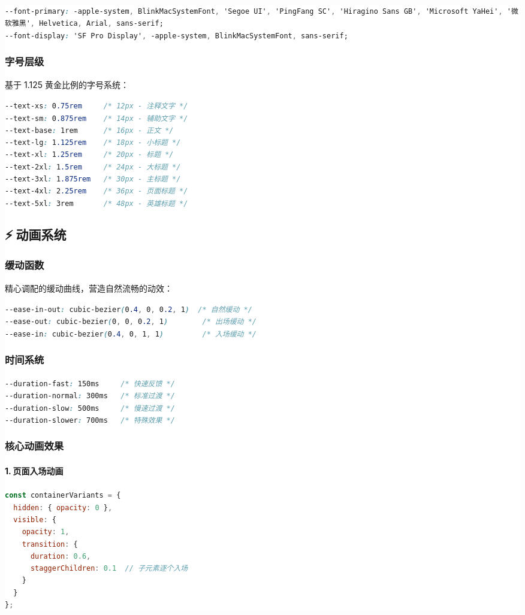```css
--font-primary: -apple-system, BlinkMacSystemFont, 'Segoe UI', 'PingFang SC', 'Hiragino Sans GB', 'Microsoft YaHei', '微软雅黑', Helvetica, Arial, sans-serif;
--font-display: 'SF Pro Display', -apple-system, BlinkMacSystemFont, sans-serif;
```

### 字号层级
基于 1.125 黄金比例的字号系统：

```css
--text-xs: 0.75rem     /* 12px - 注释文字 */
--text-sm: 0.875rem    /* 14px - 辅助文字 */
--text-base: 1rem      /* 16px - 正文 */
--text-lg: 1.125rem    /* 18px - 小标题 */
--text-xl: 1.25rem     /* 20px - 标题 */
--text-2xl: 1.5rem     /* 24px - 大标题 */
--text-3xl: 1.875rem   /* 30px - 主标题 */
--text-4xl: 2.25rem    /* 36px - 页面标题 */
--text-5xl: 3rem       /* 48px - 英雄标题 */
```

## ⚡ 动画系统

### 缓动函数
精心调配的缓动曲线，营造自然流畅的动效：

```css
--ease-in-out: cubic-bezier(0.4, 0, 0.2, 1)  /* 自然缓动 */
--ease-out: cubic-bezier(0, 0, 0.2, 1)        /* 出场缓动 */
--ease-in: cubic-bezier(0.4, 0, 1, 1)         /* 入场缓动 */
```

### 时间系统
```css
--duration-fast: 150ms     /* 快速反馈 */
--duration-normal: 300ms   /* 标准过渡 */
--duration-slow: 500ms     /* 慢速过渡 */
--duration-slower: 700ms   /* 特殊效果 */
```

### 核心动画效果

#### 1. 页面入场动画
```javascript
const containerVariants = {
  hidden: { opacity: 0 },
  visible: {
    opacity: 1,
    transition: {
      duration: 0.6,
      staggerChildren: 0.1  // 子元素逐个入场
    }
  }
};
```
